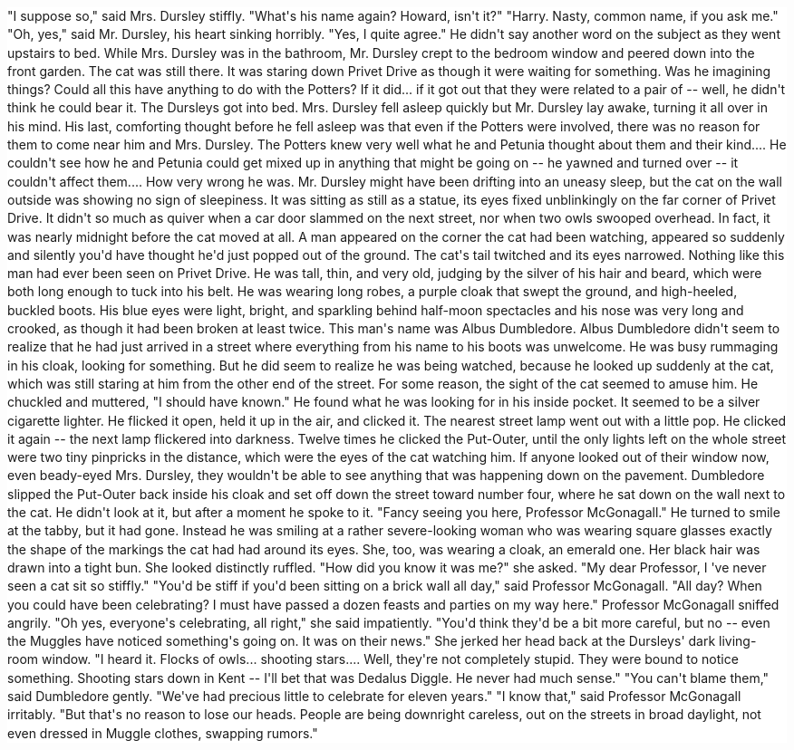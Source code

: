 "I suppose so," said Mrs. Dursley stiffly.
"What's his name again? Howard, isn't it?"
"Harry. Nasty, common name, if you ask me."
"Oh, yes," said Mr. Dursley, his heart sinking horribly. "Yes, I quite agree."
He didn't say another word on the subject as they went upstairs to bed. While Mrs. Dursley was in the bathroom, Mr. Dursley crept to the bedroom window and peered down into the front garden. The cat was still there. It was staring down Privet Drive as though it were waiting for something.
Was he imagining things? Could all this have anything to do with the Potters? If it did... if it got out that they were related to a pair of -- well, he didn't think he could bear it.
The Dursleys got into bed. Mrs. Dursley fell asleep quickly but Mr. Dursley lay awake, turning it all over in his mind. His last, comforting thought before he fell asleep was that even if the Potters were involved, there was no reason for them to come near him and Mrs. Dursley. The Potters knew very well what he and Petunia thought about them and their kind.... He couldn't see how he and Petunia could get mixed up in anything that might be going on -- he yawned and turned over -- it couldn't affect them....
How very wrong he was.
Mr. Dursley might have been drifting into an uneasy sleep, but the cat on the wall outside was showing no sign of sleepiness. It was sitting as still as a statue, its eyes fixed unblinkingly on the far corner of Privet Drive. It didn't so much as quiver when a car door slammed on the next street, nor when two owls swooped overhead. In fact, it was nearly midnight before the cat moved at all.
A man appeared on the corner the cat had been watching, appeared so suddenly and silently you'd have thought he'd just popped out of the ground. The cat's tail twitched and its eyes narrowed.
Nothing like this man had ever been seen on Privet Drive. He was tall, thin, and very old, judging by the silver of his hair and beard, which were both long enough to tuck into his belt. He was wearing long robes, a purple cloak that swept the ground, and high-heeled, buckled boots. His blue eyes were light, bright, and sparkling behind half-moon spectacles and his nose was very long and crooked, as though it had been broken at least twice. This man's name was Albus Dumbledore.
Albus Dumbledore didn't seem to realize that he had just arrived in a street where everything from his name to his boots was unwelcome. He was busy rummaging in his cloak, looking for something. But he did seem to realize he was being watched, because he looked up suddenly at the cat, which was still staring at him from the other end of the street. For some reason, the sight of the cat seemed to amuse him. He chuckled and muttered, "I should have known."
He found what he was looking for in his inside pocket. It seemed to be a silver cigarette lighter. He flicked it open, held it up in the air, and clicked it. The nearest street lamp went out with a little pop. He clicked it again -- the next lamp flickered into darkness. Twelve times he clicked the Put-Outer, until the only lights left on the whole street were two tiny pinpricks in the distance, which were the eyes of the cat watching him. If anyone looked out of their window now, even beady-eyed Mrs. Dursley, they wouldn't be able to see anything that was happening down on the pavement. Dumbledore slipped the Put-Outer back inside his cloak and set off down the street toward number four, where he sat down on the wall next to the cat. He didn't look at it, but after a moment he spoke to it.
"Fancy seeing you here, Professor McGonagall."
He turned to smile at the tabby, but it had gone. Instead he was smiling at a rather severe-looking woman who was wearing square glasses exactly the shape of the markings the cat had had around its eyes. She, too, was wearing a cloak, an emerald one. Her black hair was drawn into a tight bun. She looked distinctly ruffled.
"How did you know it was me?" she asked.
"My dear Professor, I 've never seen a cat sit so stiffly."
"You'd be stiff if you'd been sitting on a brick wall all day," said Professor McGonagall.
"All day? When you could have been celebrating? I must have passed a dozen feasts and parties on my way here."
Professor McGonagall sniffed angrily.
"Oh yes, everyone's celebrating, all right," she said impatiently. "You'd think they'd be a bit more careful, but no -- even the Muggles have noticed something's going on. It was on their news." She jerked her head back at the Dursleys' dark living-room window. "I heard it. Flocks of owls... shooting stars.... Well, they're not completely stupid. They were bound to notice something. Shooting stars down in Kent -- I'll bet that was Dedalus Diggle. He never had much sense."
"You can't blame them," said Dumbledore gently. "We've had precious little to celebrate for eleven years."
"I know that," said Professor McGonagall irritably. "But that's no reason to lose our heads. People are being downright careless, out on the streets in broad daylight, not even dressed in Muggle clothes, swapping rumors."
